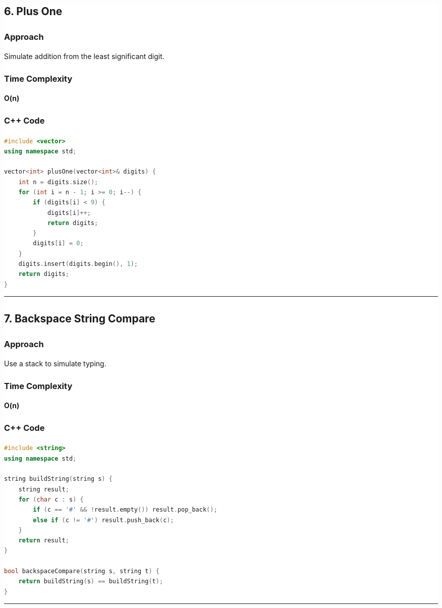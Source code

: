 ## 6. Plus One
### Approach
Simulate addition from the least significant digit.

### Time Complexity
**O(n)**

### C++ Code
```cpp
#include <vector>
using namespace std;

vector<int> plusOne(vector<int>& digits) {
    int n = digits.size();
    for (int i = n - 1; i >= 0; i--) {
        if (digits[i] < 9) {
            digits[i]++;
            return digits;
        }
        digits[i] = 0;
    }
    digits.insert(digits.begin(), 1);
    return digits;
}
```

---
## 7. Backspace String Compare
### Approach
Use a stack to simulate typing.

### Time Complexity
**O(n)**

### C++ Code
```cpp
#include <string>
using namespace std;

string buildString(string s) {
    string result;
    for (char c : s) {
        if (c == '#' && !result.empty()) result.pop_back();
        else if (c != '#') result.push_back(c);
    }
    return result;
}

bool backspaceCompare(string s, string t) {
    return buildString(s) == buildString(t);
}
```

---